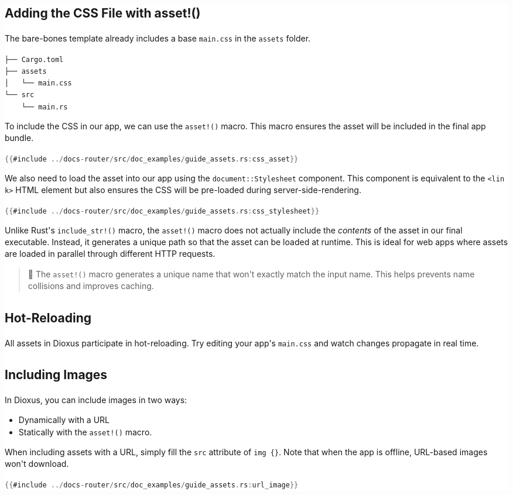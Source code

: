 ## Adding the CSS File with asset!()

The bare-bones template already includes a base `main.css` in the `assets` folder.

```sh
├── Cargo.toml
├── assets
│   └── main.css
└── src
    └── main.rs
```

To include the CSS in our app, we can use the `asset!()` macro. This macro ensures the asset will be included in the final app bundle.

```rust
{{#include ../docs-router/src/doc_examples/guide_assets.rs:css_asset}}
```

We also need to load the asset into our app using the `document::Stylesheet` component. This component is equivalent to the `<link>` HTML element but also ensures the CSS will be pre-loaded during server-side-rendering.

```rust
{{#include ../docs-router/src/doc_examples/guide_assets.rs:css_stylesheet}}
```

Unlike Rust's `include_str!()` macro, the `asset!()` macro does not actually include the *contents* of the asset in our final executable. Instead, it generates a unique path so that the asset can be loaded at runtime. This is ideal for web apps where assets are loaded in parallel through different HTTP requests.

> 📣 The `asset!()` macro generates a unique name that won't exactly match the input name. This helps prevents name collisions and improves caching.

## Hot-Reloading

All assets in Dioxus participate in hot-reloading. Try editing your app's `main.css` and watch changes propagate in real time.

![CSS Hot-reloading](/assets/06_docs/dog-asset-hotreload.mp4)

## Including Images

In Dioxus, you can include images in two ways:

- Dynamically with a URL
- Statically with the `asset!()` macro.

When including assets with a URL, simply fill the `src` attribute of `img {}`. Note that when the app is offline, URL-based images won't download.

```rust
{{#include ../docs-router/src/doc_examples/guide_assets.rs:url_image}}
```
